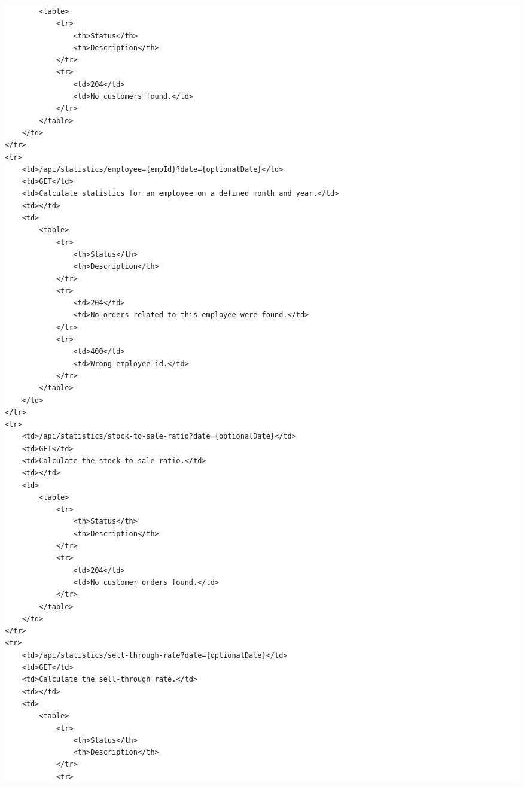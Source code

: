             <table>
                <tr>
                    <th>Status</th>
                    <th>Description</th>
                </tr>
                <tr>
                    <td>204</td>
                    <td>No customers found.</td>
                </tr>
            </table>
        </td>
    </tr>
    <tr>
        <td>/api/statistics/employee={empId}?date={optionalDate}</td>
        <td>GET</td>
        <td>Calculate statistics for an employee on a defined month and year.</td>
        <td></td>
        <td>
            <table>
                <tr>
                    <th>Status</th>
                    <th>Description</th>
                </tr>
                <tr>
                    <td>204</td>
                    <td>No orders related to this employee were found.</td>
                </tr>
                <tr>
                    <td>400</td>
                    <td>Wrong employee id.</td>
                </tr>
            </table>
        </td>
    </tr>
    <tr>
        <td>/api/statistics/stock-to-sale-ratio?date={optionalDate}</td>
        <td>GET</td>
        <td>Calculate the stock-to-sale ratio.</td>
        <td></td>
        <td>
            <table>
                <tr>
                    <th>Status</th>
                    <th>Description</th>
                </tr>
                <tr>
                    <td>204</td>
                    <td>No customer orders found.</td>
                </tr>
            </table>
        </td>
    </tr>
    <tr>
        <td>/api/statistics/sell-through-rate?date={optionalDate}</td>
        <td>GET</td>
        <td>Calculate the sell-through rate.</td>
        <td></td>
        <td>
            <table>
                <tr>
                    <th>Status</th>
                    <th>Description</th>
                </tr>
                <tr>